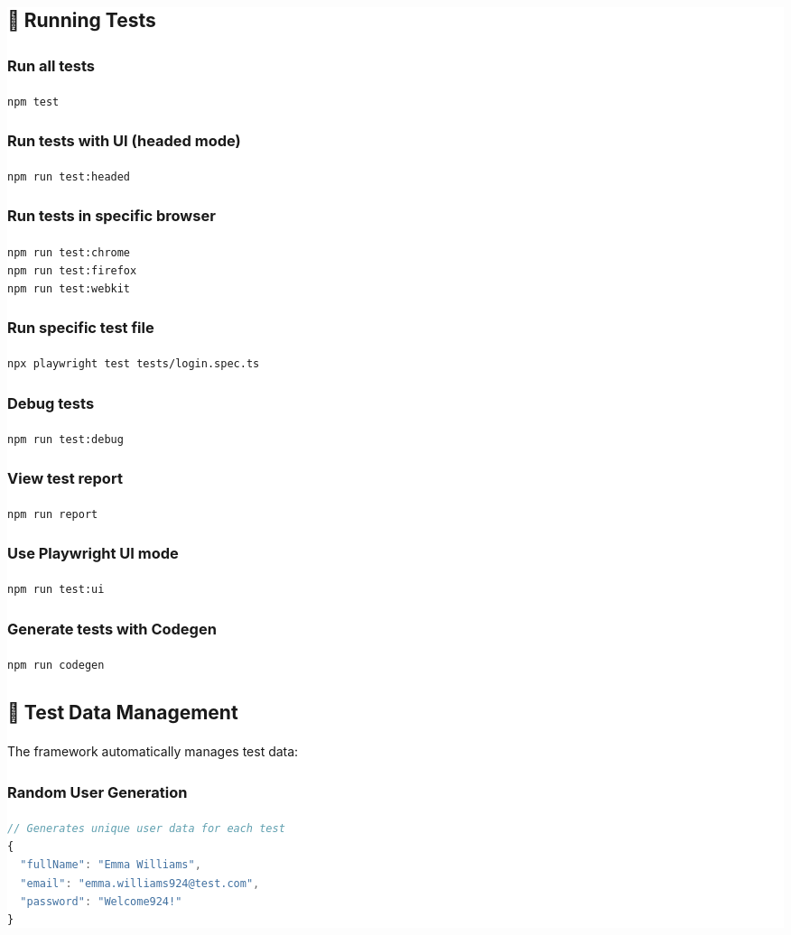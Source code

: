## 🎯 Running Tests

### Run all tests
```bash
npm test
```

### Run tests with UI (headed mode)
```bash
npm run test:headed
```

### Run tests in specific browser
```bash
npm run test:chrome
npm run test:firefox
npm run test:webkit
```

### Run specific test file
```bash
npx playwright test tests/login.spec.ts
```

### Debug tests
```bash
npm run test:debug
```

### View test report
```bash
npm run report
```

### Use Playwright UI mode
```bash
npm run test:ui
```

### Generate tests with Codegen
```bash
npm run codegen
```

## 📝 Test Data Management

The framework automatically manages test data:

### Random User Generation
```typescript
// Generates unique user data for each test
{
  "fullName": "Emma Williams",
  "email": "emma.williams924@test.com",
  "password": "Welcome924!"
}
```
